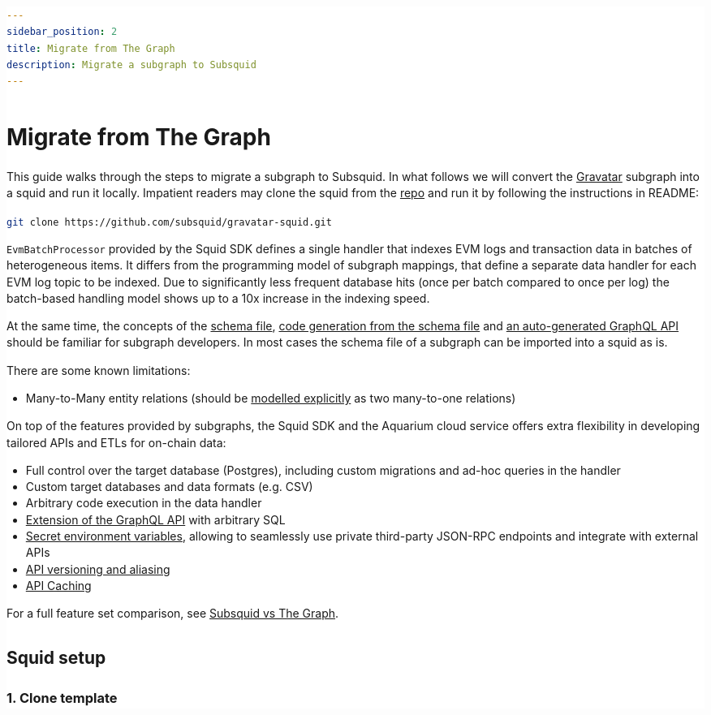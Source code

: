 ```yaml
---
sidebar_position: 2
title: Migrate from The Graph
description: Migrate a subgraph to Subsquid
---
```


# Migrate from The Graph

This guide walks through the steps to migrate a subgraph to Subsquid. In what follows we will convert the [Gravatar](https://github.com/graphprotocol/example-subgraph) subgraph into a squid and run it locally. Impatient readers may clone the squid from the [repo](https://github.com/subsquid/gravatar-squid) and run it by following the instructions in README:

```bash
git clone https://github.com/subsquid/gravatar-squid.git
```

`EvmBatchProcessor` provided by the Squid SDK defines a single handler that indexes EVM logs and transaction data in batches of heterogeneous items.  It differs from the programming model of subgraph mappings, that define a separate data handler for each EVM log topic to be indexed. Due to significantly less frequent database hits (once per batch compared to once per log) the batch-based handling model shows up to a 10x increase in the indexing speed. 

At the same time, the concepts of the [schema file](/basics/schema-file), [code generation from the schema file](https://github.com/subsquid/squid/tree/master/typeorm-codegen) and [an auto-generated GraphQL API](/graphql-api) should be familiar for subgraph developers. In most cases the schema file of a subgraph can be imported into a squid as is. 

There are some known limitations:
- Many-to-Many entity relations (should be [modelled explicitly](/basics/schema-file/entity-relations/#many-to-many-relations) as two many-to-one relations)

On top of the features provided by subgraphs, the Squid SDK and the Aquarium cloud service offers extra flexibility in developing tailored APIs and ETLs for on-chain data:

- Full control over the target database (Postgres), including custom migrations and ad-hoc queries in the handler
- Custom target databases and data formats (e.g. CSV)
- Arbitrary code execution in the data handler
- [Extension of the GraphQL API](/graphql-api/custom-resolvers) with arbitrary SQL
- [Secret environment variables](/deploy-squid/env-variables), allowing to seamlessly use private third-party JSON-RPC endpoints and integrate with external APIs
- [API versioning and aliasing](/deploy-squid/promote-to-production)
- [API Caching](/graphql-api/caching)  

For a full feature set comparison, see [Subsquid vs The Graph](/migrate/subsquid-vs-thegraph).

## Squid setup 

### 1. Clone template
